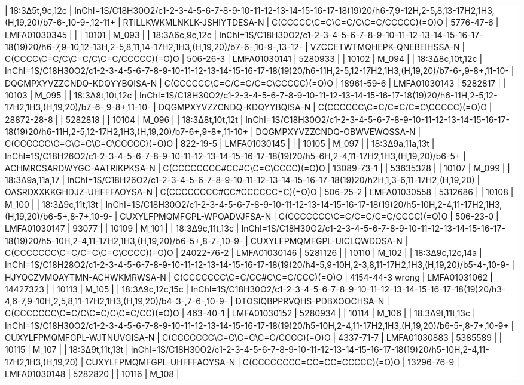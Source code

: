 | 18:3Δ5t,9c,12c                | InChI=1S/C18H30O2/c1-2-3-4-5-6-7-8-9-10-11-12-13-14-15-16-17-18(19)20/h6-7,9-12H,2-5,8,13-17H2,1H3,(H,19,20)/b7-6-,10-9-,12-11+                                                               | RTILLKWKMLNKLK-JSHIYTDESA-N | C(CCCCC\C=C\C=C/C\C=C/CCCCC)(=O)O                   | 5776-47-6             | LMFA01030345     |                             |                    | 10101            | M_093               |
| 18:3Δ6c,9c,12c                | InChI=1S/C18H30O2/c1-2-3-4-5-6-7-8-9-10-11-12-13-14-15-16-17-18(19)20/h6-7,9-10,12-13H,2-5,8,11,14-17H2,1H3,(H,19,20)/b7-6-,10-9-,13-12-                                                      | VZCCETWTMQHEPK-QNEBEIHSSA-N | C(CCCC\C=C/C\C=C/C\C=C/CCCCC)(=O)O                  | 506-26-3              | LMFA01030141     | 5280933                     |                    | 10102            | M_094               |
| 18:3Δ8c,10t,12c               | InChI=1S/C18H30O2/c1-2-3-4-5-6-7-8-9-10-11-12-13-14-15-16-17-18(19)20/h6-11H,2-5,12-17H2,1H3,(H,19,20)/b7-6-,9-8+,11-10-                                                                      | DQGMPXYVZZCNDQ-KDQYYBQISA-N | C(CCCCCC\C=C/C=C/C=C\CCCCC)(=O)O                    | 18961-59-6            | LMFA01030143     | 5282817                     |                    | 10103            | M_095               |
| 18:3Δ8t,10t,12c               | InChI=1S/C18H30O2/c1-2-3-4-5-6-7-8-9-10-11-12-13-14-15-16-17-18(19)20/h6-11H,2-5,12-17H2,1H3,(H,19,20)/b7-6-,9-8+,11-10-                                                                      | DQGMPXYVZZCNDQ-KDQYYBQISA-N | C(CCCCCC\C=C/C=C/C=C\CCCCC)(=O)O                    | 28872-28-8            |                  | 5282818                     |                    | 10104            | M_096               |
| 18:3Δ8t,10t,12t               | InChI=1S/C18H30O2/c1-2-3-4-5-6-7-8-9-10-11-12-13-14-15-16-17-18(19)20/h6-11H,2-5,12-17H2,1H3,(H,19,20)/b7-6+,9-8+,11-10+                                                                      | DQGMPXYVZZCNDQ-OBWVEWQSSA-N | C(CCCCCC\C=C\C=C\C=C\CCCCC)(=O)O                    | 822-19-5              | LMFA01030145     |                             |                    | 10105            | M_097               |
| 18:3Δ9a,11a,13t               | InChI=1S/C18H26O2/c1-2-3-4-5-6-7-8-9-10-11-12-13-14-15-16-17-18(19)20/h5-6H,2-4,11-17H2,1H3,(H,19,20)/b6-5+                                                                                   | ACHMRCSARDWYGC-AATRIKPKSA-N | C(CCCCCCCC#CC#C\C=C\CCCC)(=O)O                      | 13089-73-1            |                  | 53635328                    |                    | 10107            | M_099               |
| 18:3Δ9a,11a,17                | InChI=1S/C18H26O2/c1-2-3-4-5-6-7-8-9-10-11-12-13-14-15-16-17-18(19)20/h2H,1,3-6,11-17H2,(H,19,20)                                                                                             | OASRDXXKKGHDJZ-UHFFFAOYSA-N | C(CCCCCCCC#CC#CCCCCC=C)(=O)O                        | 506-25-2              | LMFA01030558     | 5312686                     |                    | 10108            | M_100               |
| 18:3Δ9c,11t,13t               | InChI=1S/C18H30O2/c1-2-3-4-5-6-7-8-9-10-11-12-13-14-15-16-17-18(19)20/h5-10H,2-4,11-17H2,1H3,(H,19,20)/b6-5+,8-7+,10-9-                                                                       | CUXYLFPMQMFGPL-WPOADVJFSA-N | C(CCCCCCC\C=C/C=C/C=C/CCCC)(=O)O                    | 506-23-0              | LMFA01030147     | 93077                       |                    | 10109            | M_101               |
| 18:3Δ9c,11t,13c               | InChI=1S/C18H30O2/c1-2-3-4-5-6-7-8-9-10-11-12-13-14-15-16-17-18(19)20/h5-10H,2-4,11-17H2,1H3,(H,19,20)/b6-5+,8-7-,10-9-                                                                       | CUXYLFPMQMFGPL-UICLQWDOSA-N | C(CCCCCCC\C=C/C=C\C=C\CCCC)(=O)O                    | 24022-76-2            | LMFA01030146     | 5281126                     |                    | 10110            | M_102               |
| 18:3Δ9c,12c,14a               | InChI=1S/C18H28O2/c1-2-3-4-5-6-7-8-9-10-11-12-13-14-15-16-17-18(19)20/h4-5,9-10H,2-3,8,11-17H2,1H3,(H,19,20)/b5-4-,10-9-                                                                      | HJYQCZVMQAYTMN-ACHWKMRWSA-N | C(CCCCCCC\C=C/CC#C\C=C/CCC)(=O)O                    | 4154-44-3 wrong       | LMFA01031062     | 14427323                    |                    | 10113            | M_105               |
| 18:3Δ9c,12c,15c               | InChI=1S/C18H30O2/c1-2-3-4-5-6-7-8-9-10-11-12-13-14-15-16-17-18(19)20/h3-4,6-7,9-10H,2,5,8,11-17H2,1H3,(H,19,20)/b4-3-,7-6-,10-9-                                                             | DTOSIQBPPRVQHS-PDBXOOCHSA-N | C(CCCCCCC\C=C/C\C=C/C\C=C/CC)(=O)O                  | 463-40-1              | LMFA01030152     | 5280934                     |                    | 10114            | M_106               |
| 18:3Δ9t,11t,13c               | InChI=1S/C18H30O2/c1-2-3-4-5-6-7-8-9-10-11-12-13-14-15-16-17-18(19)20/h5-10H,2-4,11-17H2,1H3,(H,19,20)/b6-5-,8-7+,10-9+                                                                       | CUXYLFPMQMFGPL-WJTNUVGISA-N | C(CCCCCCC\C=C\C=C\C=C/CCCC)(=O)O                    | 4337-71-7             | LMFA01030883     | 5385589                     |                    | 10115            | M_107               |
| 18:3Δ9t,11t,13t               | InChI=1S/C18H30O2/c1-2-3-4-5-6-7-8-9-10-11-12-13-14-15-16-17-18(19)20/h5-10H,2-4,11-17H2,1H3,(H,19,20)                                                                                        | CUXYLFPMQMFGPL-UHFFFAOYSA-N | C(CCCCCCCC=CC=CC=CCCCC)(=O)O                        | 13296-76-9            | LMFA01030148     | 5282820                     |                    | 10116            | M_108               |